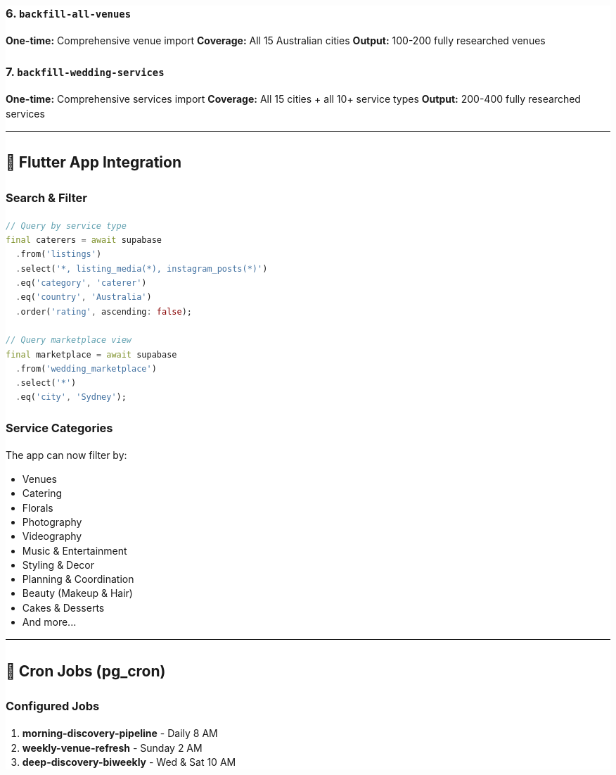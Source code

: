 ### 6. `backfill-all-venues`
**One-time:** Comprehensive venue import
**Coverage:** All 15 Australian cities
**Output:** 100-200 fully researched venues

### 7. `backfill-wedding-services`
**One-time:** Comprehensive services import
**Coverage:** All 15 cities + all 10+ service types
**Output:** 200-400 fully researched services

---

## 🎨 Flutter App Integration

### Search & Filter
```dart
// Query by service type
final caterers = await supabase
  .from('listings')
  .select('*, listing_media(*), instagram_posts(*)')
  .eq('category', 'caterer')
  .eq('country', 'Australia')
  .order('rating', ascending: false);

// Query marketplace view
final marketplace = await supabase
  .from('wedding_marketplace')
  .select('*')
  .eq('city', 'Sydney');
```

### Service Categories
The app can now filter by:
- Venues
- Catering
- Florals
- Photography
- Videography
- Music & Entertainment
- Styling & Decor
- Planning & Coordination
- Beauty (Makeup & Hair)
- Cakes & Desserts
- And more...

---

## 📝 Cron Jobs (pg_cron)

### Configured Jobs
1. **morning-discovery-pipeline** - Daily 8 AM
2. **weekly-venue-refresh** - Sunday 2 AM
3. **deep-discovery-biweekly** - Wed & Sat 10 AM
